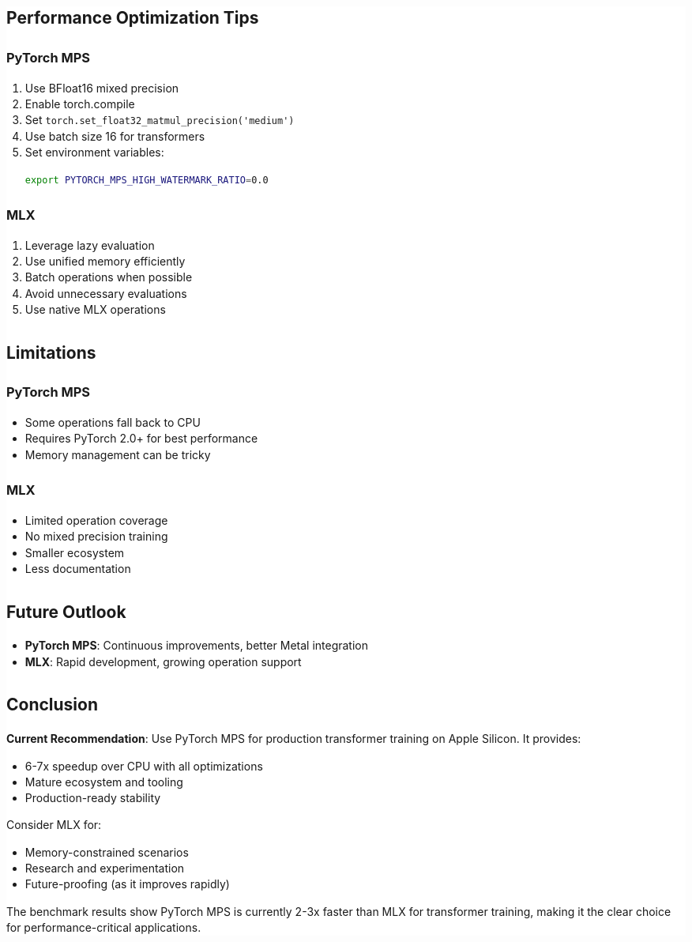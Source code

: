 ## Performance Optimization Tips

### PyTorch MPS
1. Use BFloat16 mixed precision
2. Enable torch.compile
3. Set `torch.set_float32_matmul_precision('medium')`
4. Use batch size 16 for transformers
5. Set environment variables:
   ```bash
   export PYTORCH_MPS_HIGH_WATERMARK_RATIO=0.0
   ```

### MLX
1. Leverage lazy evaluation
2. Use unified memory efficiently
3. Batch operations when possible
4. Avoid unnecessary evaluations
5. Use native MLX operations

## Limitations

### PyTorch MPS
- Some operations fall back to CPU
- Requires PyTorch 2.0+ for best performance
- Memory management can be tricky

### MLX
- Limited operation coverage
- No mixed precision training
- Smaller ecosystem
- Less documentation

## Future Outlook

- **PyTorch MPS**: Continuous improvements, better Metal integration
- **MLX**: Rapid development, growing operation support

## Conclusion

**Current Recommendation**: Use PyTorch MPS for production transformer training on Apple Silicon. It provides:
- 6-7x speedup over CPU with all optimizations
- Mature ecosystem and tooling
- Production-ready stability

Consider MLX for:
- Memory-constrained scenarios
- Research and experimentation
- Future-proofing (as it improves rapidly)

The benchmark results show PyTorch MPS is currently 2-3x faster than MLX for transformer training, making it the clear choice for performance-critical applications.